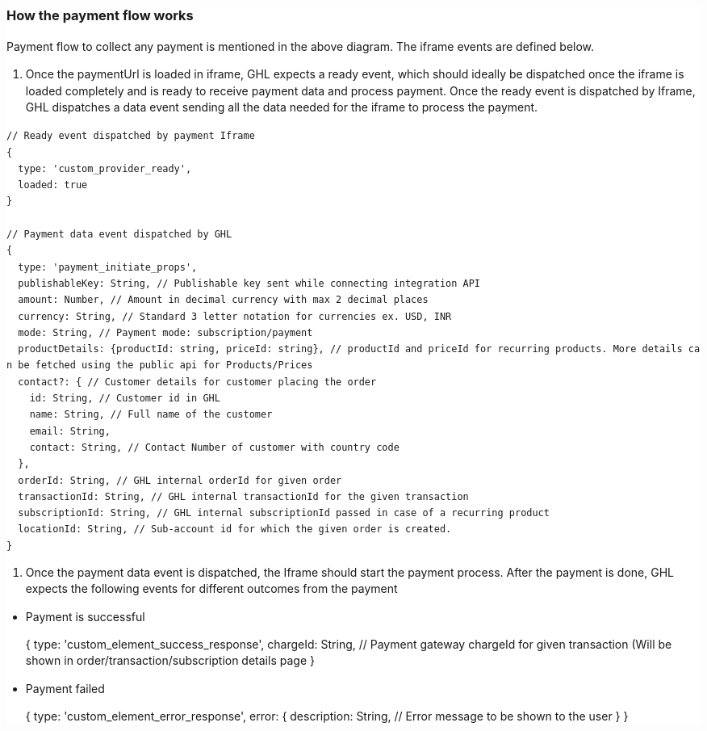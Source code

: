 ### **How the payment flow works**

Payment flow to collect any payment is mentioned in the above diagram. The iframe events are defined below.

  1. Once the paymentUrl is loaded in iframe, GHL expects a ready event, which should ideally be dispatched once the iframe is loaded completely and is ready to receive payment data and process payment. Once the ready event is dispatched by Iframe, GHL dispatches a data event sending all the data needed for the iframe to process the payment.

    // Ready event dispatched by payment Iframe
    {
      type: 'custom_provider_ready',
      loaded: true
    }
    
    // Payment data event dispatched by GHL
    {
      type: 'payment_initiate_props',
      publishableKey: String, // Publishable key sent while connecting integration API
      amount: Number, // Amount in decimal currency with max 2 decimal places
      currency: String, // Standard 3 letter notation for currencies ex. USD, INR
      mode: String, // Payment mode: subscription/payment
      productDetails: {productId: string, priceId: string}, // productId and priceId for recurring products. More details can be fetched using the public api for Products/Prices
      contact?: { // Customer details for customer placing the order
        id: String, // Customer id in GHL
        name: String, // Full name of the customer
        email: String,
        contact: String, // Contact Number of customer with country code
      },
      orderId: String, // GHL internal orderId for given order
      transactionId: String, // GHL internal transactionId for the given transaction
      subscriptionId: String, // GHL internal subscriptionId passed in case of a recurring product
      locationId: String, // Sub-account id for which the given order is created.
    }

  1. Once the payment data event is dispatched, the Iframe should start the payment process. After the payment is done, GHL expects the following events for different outcomes from the payment

  * Payment is successful

    {
      type: 'custom_element_success_response',
      chargeId: String, // Payment gateway chargeId for given transaction (Will be shown in order/transaction/subscription details page
    }

  * Payment failed

    {
      type: 'custom_element_error_response',
      error: {
        description: String, // Error message to be shown to the user
      }
    }
